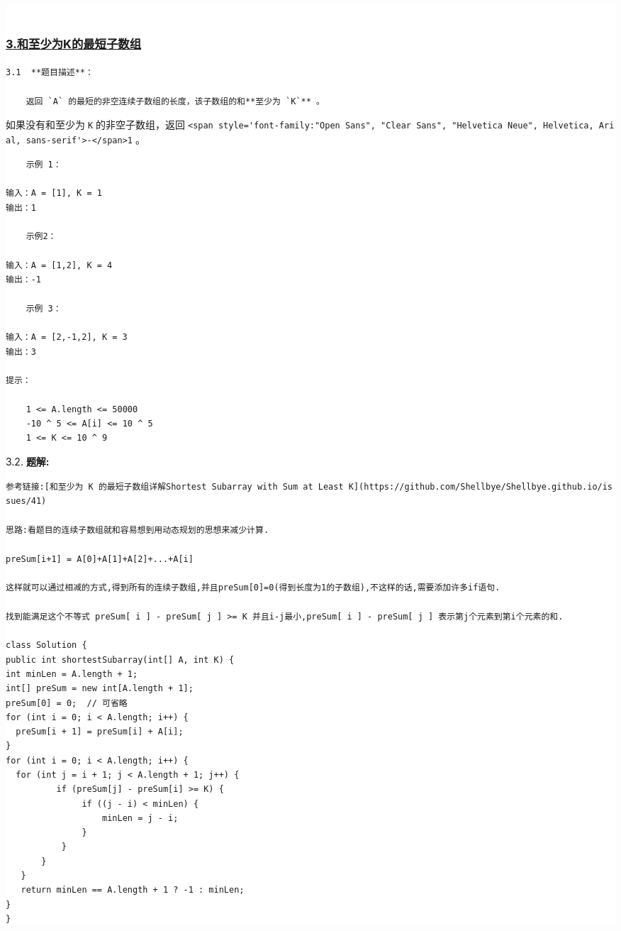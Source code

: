&nbsp;

### **[3.和至少为K的最短子数组](https://leetcode-cn.com/problems/shortest-subarray-with-sum-at-least-k)**

	3.1  **题目描述**：

		返回 `A` 的最短的非空连续子数组的长度，该子数组的和**至少为 `K`** 。

如果没有和至少为 `K` 的非空子数组，返回 `<span style='font-family:"Open Sans", "Clear Sans", "Helvetica Neue", Helvetica, Arial, sans-serif'>-</span>1` 。

		示例 1：		

    输入：A = [1], K = 1
    输出：1

		示例2：

    输入：A = [1,2], K = 4
    输出：-1

		示例 3：

    输入：A = [2,-1,2], K = 3
    输出：3

	提示：

		1 <= A.length <= 50000
		-10 ^ 5 <= A[i] <= 10 ^ 5
		1 <= K <= 10 ^ 9

3.2. **题解:**

	参考链接:[和至少为 K 的最短子数组详解Shortest Subarray with Sum at Least K](https://github.com/Shellbye/Shellbye.github.io/issues/41)

	思路:看题目的连续子数组就和容易想到用动态规划的思想来减少计算.

    preSum[i+1] = A[0]+A[1]+A[2]+...+A[i]

	这样就可以通过相减的方式,得到所有的连续子数组,并且preSum[0]=0(得到长度为1的子数组),不这样的话,需要添加许多if语句.

	找到能满足这个不等式 preSum[ i ] - preSum[ j ] >= K 并且i-j最小,preSum[ i ] - preSum[ j ] 表示第j个元素到第i个元素的和.

    class Solution {
    public int shortestSubarray(int[] A, int K) {
    int minLen = A.length + 1;
    int[] preSum = new int[A.length + 1];
    preSum[0] = 0;  // 可省略
    for (int i = 0; i < A.length; i++) {
      preSum[i + 1] = preSum[i] + A[i];
    }
    for (int i = 0; i < A.length; i++) {
      for (int j = i + 1; j < A.length + 1; j++) {
              if (preSum[j] - preSum[i] >= K) {
                   if ((j - i) < minLen) {
                       minLen = j - i;
                   }
               }
           }
       }
       return minLen == A.length + 1 ? -1 : minLen;
    }
    }
